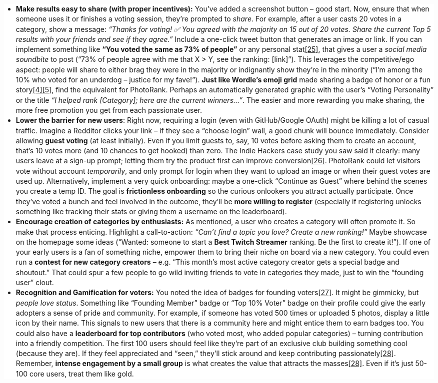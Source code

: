 - **Make results easy to share (with proper incentives):** You’ve added a screenshot button – good start. Now, ensure that when someone uses it or finishes a voting session, they’re prompted to *share*. For example, after a user casts 20 votes in a category, show a message: *“Thanks for voting! ✅ You agreed with the majority on 15 out of 20 votes. Share the current Top 5 results with your friends and see if they agree.”* Include a one-click tweet button that generates an image or link. If you can implement something like **“You voted the same as 73% of people”** or any personal stat[\[25\]](file://file-SCsDhjiVL6DHHFhzWwNUFs#:~:text=New%20features%20I%20should%20add,done), that gives a user a *social media soundbite* to post (“73% of people agree with me that X > Y, see the ranking: [link]”). This leverages the competitive/ego aspect: people will share to either brag they were in the majority or indignantly show they’re in the minority (“I’m among the 10% who voted for an underdog – justice for my fave!”). **Just like Wordle’s emoji grid** made sharing a badge of honor or a fun story[\[4\]](https://www.businessinsider.com/wordle-game-viral-experts-psychology-sharing-twitter-2022-1#:~:text=Wardle%20told%20the%20New%20York,of%20community%20around%20the%20game)[\[5\]](https://www.businessinsider.com/wordle-game-viral-experts-psychology-sharing-twitter-2022-1#:~:text=Business%20Insider%20tells%20the%20innovative,stories%20you%20want%20to%20know), find the equivalent for PhotoRank. Perhaps an automatically generated graphic with the user’s “Voting Personality” or the title *“I helped rank [Category]; here are the current winners…”*. The easier and more rewarding you make sharing, the more free promotion you get from each passionate user.
- **Lower the barrier for new users**: Right now, requiring a login (even with GitHub/Google OAuth) might be killing a lot of casual traffic. Imagine a Redditor clicks your link – if they see a “choose login” wall, a good chunk will bounce immediately. Consider allowing **guest voting** (at least initially). Even if you limit guests to, say, 10 votes before asking them to create an account, that’s 10 votes more (and 10 chances to get hooked) than zero. The Indie Hackers case study you saw said it clearly: many users leave at a sign-up prompt; letting them try the product first can improve conversion[\[26\]](https://www.indiehackers.com/post/how-i-got-my-first-100-users-2fc9d71c34#:~:text=1,user%20retention%20over%20user%20acquisition). PhotoRank could let visitors vote without account *temporarily*, and only prompt for login when they want to upload an image or when their guest votes are used up. Alternatively, implement a very quick onboarding: maybe a one-click “Continue as Guest” where behind the scenes you create a temp ID. The goal is **frictionless onboarding** so the curious onlookers you attract actually participate. Once they’ve voted a bunch and feel involved in the outcome, they’ll be **more willing to register** (especially if registering unlocks something like tracking their stats or giving them a username on the leaderboard).
- **Encourage creation of categories by enthusiasts:** As mentioned, a user who creates a category will often promote it. So make that process enticing. Highlight a call-to-action: *“Can’t find a topic you love? Create a new ranking!”* Maybe showcase on the homepage some ideas (“Wanted: someone to start a **Best Twitch Streamer** ranking. Be the first to create it!”). If one of your early users is a fan of something niche, empower them to bring their niche on board via a new category. You could even run a **contest for new category creators** – e.g. “This month’s most active category creator gets a special badge and shoutout.” That could spur a few people to go wild inviting friends to vote in categories they made, just to win the “founding user” clout.
- **Recognition and Gamification for voters:** You noted the idea of badges for founding voters[\[27\]](file://file-SCsDhjiVL6DHHFhzWwNUFs#:~:text=,done). It might be gimmicky, but *people love status*. Something like “Founding Member” badge or “Top 10% Voter” badge on their profile could give the early adopters a sense of pride and community. For example, if someone has voted 500 times or uploaded 5 photos, display a little icon by their name. This signals to new users that there is a community here and might entice them to earn badges too. You could also have a **leaderboard for top contributors** (who voted most, who added popular categories) – turning contribution into a friendly competition. The first 100 users should feel like they’re part of an exclusive club building something cool (because they are). If they feel appreciated and “seen,” they’ll stick around and keep contributing passionately[\[28\]](file://file-SCsDhjiVL6DHHFhzWwNUFs#:~:text=Overall%20advises%20from%20claude%20%3A,i%20should%20create%20niche%20categories). Remember, **intense engagement by a small group** is what creates the value that attracts the masses[\[28\]](file://file-SCsDhjiVL6DHHFhzWwNUFs#:~:text=Overall%20advises%20from%20claude%20%3A,i%20should%20create%20niche%20categories). Even if it’s just 50-100 core users, treat them like gold.